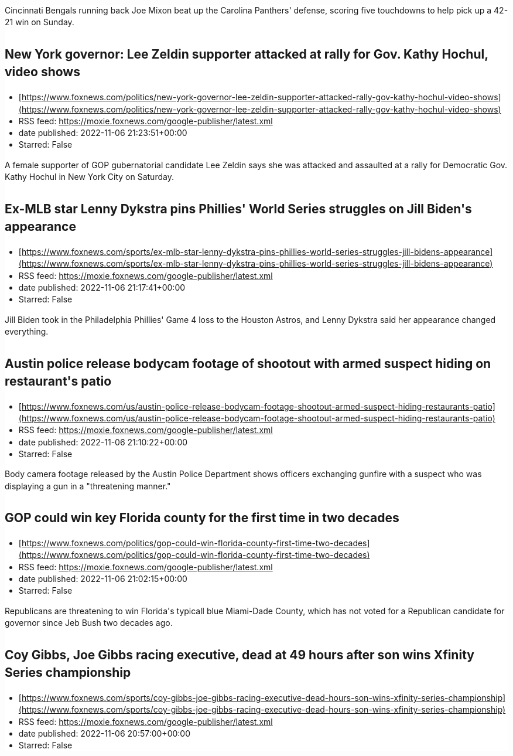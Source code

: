Cincinnati Bengals running back Joe Mixon beat up the Carolina Panthers' defense, scoring five touchdowns to help pick up a 42-21 win on Sunday.

## New York governor: Lee Zeldin supporter attacked at rally for Gov. Kathy Hochul, video shows
 - [https://www.foxnews.com/politics/new-york-governor-lee-zeldin-supporter-attacked-rally-gov-kathy-hochul-video-shows](https://www.foxnews.com/politics/new-york-governor-lee-zeldin-supporter-attacked-rally-gov-kathy-hochul-video-shows)
 - RSS feed: https://moxie.foxnews.com/google-publisher/latest.xml
 - date published: 2022-11-06 21:23:51+00:00
 - Starred: False

A female supporter of GOP gubernatorial candidate Lee Zeldin says she was attacked and assaulted at a rally for Democratic Gov. Kathy Hochul in New York City on Saturday.

## Ex-MLB star Lenny Dykstra pins Phillies' World Series struggles on Jill Biden's appearance
 - [https://www.foxnews.com/sports/ex-mlb-star-lenny-dykstra-pins-phillies-world-series-struggles-jill-bidens-appearance](https://www.foxnews.com/sports/ex-mlb-star-lenny-dykstra-pins-phillies-world-series-struggles-jill-bidens-appearance)
 - RSS feed: https://moxie.foxnews.com/google-publisher/latest.xml
 - date published: 2022-11-06 21:17:41+00:00
 - Starred: False

Jill Biden took in the Philadelphia Phillies' Game 4 loss to the Houston Astros, and Lenny Dykstra said her appearance changed everything.

## Austin police release bodycam footage of shootout with armed suspect hiding on restaurant's patio
 - [https://www.foxnews.com/us/austin-police-release-bodycam-footage-shootout-armed-suspect-hiding-restaurants-patio](https://www.foxnews.com/us/austin-police-release-bodycam-footage-shootout-armed-suspect-hiding-restaurants-patio)
 - RSS feed: https://moxie.foxnews.com/google-publisher/latest.xml
 - date published: 2022-11-06 21:10:22+00:00
 - Starred: False

Body camera footage released by the Austin Police Department shows officers exchanging gunfire with a suspect who was displaying a gun in a "threatening manner."

## GOP could win key Florida county for the first time in two decades
 - [https://www.foxnews.com/politics/gop-could-win-florida-county-first-time-two-decades](https://www.foxnews.com/politics/gop-could-win-florida-county-first-time-two-decades)
 - RSS feed: https://moxie.foxnews.com/google-publisher/latest.xml
 - date published: 2022-11-06 21:02:15+00:00
 - Starred: False

Republicans are threatening to win Florida's typicall blue Miami-Dade County, which has not voted for a Republican candidate for governor since Jeb Bush two decades ago.

## Coy Gibbs, Joe Gibbs racing executive, dead at 49 hours after son wins Xfinity Series championship
 - [https://www.foxnews.com/sports/coy-gibbs-joe-gibbs-racing-executive-dead-hours-son-wins-xfinity-series-championship](https://www.foxnews.com/sports/coy-gibbs-joe-gibbs-racing-executive-dead-hours-son-wins-xfinity-series-championship)
 - RSS feed: https://moxie.foxnews.com/google-publisher/latest.xml
 - date published: 2022-11-06 20:57:00+00:00
 - Starred: False
